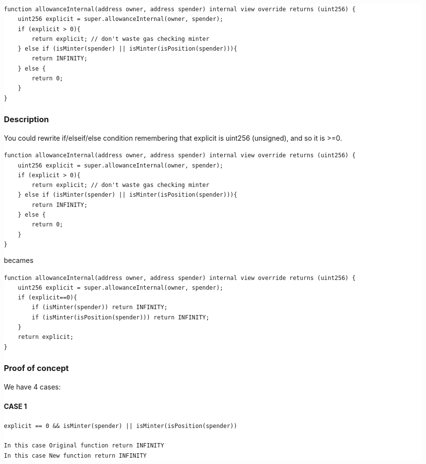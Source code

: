 ```
function allowanceInternal(address owner, address spender) internal view override returns (uint256) {
	uint256 explicit = super.allowanceInternal(owner, spender);
	if (explicit > 0){
		return explicit; // don't waste gas checking minter
	} else if (isMinter(spender) || isMinter(isPosition(spender))){
		return INFINITY;
	} else {
		return 0;
	}
}
```

### Description
You could rewrite if/elseif/else condition remembering that explicit is uint256 (unsigned), and so it is >=0.

```
function allowanceInternal(address owner, address spender) internal view override returns (uint256) {
	uint256 explicit = super.allowanceInternal(owner, spender);
	if (explicit > 0){
		return explicit; // don't waste gas checking minter
	} else if (isMinter(spender) || isMinter(isPosition(spender))){
		return INFINITY;
	} else {
		return 0;
	}
}
```

becames

```
function allowanceInternal(address owner, address spender) internal view override returns (uint256) {
	uint256 explicit = super.allowanceInternal(owner, spender);
	if (explicit==0){
		if (isMinter(spender)) return INFINITY;
		if (isMinter(isPosition(spender))) return INFINITY;
	}
	return explicit;
}
```


### Proof of concept

We have 4 cases:

#### CASE 1
```
explicit == 0 && isMinter(spender) || isMinter(isPosition(spender))

In this case Original function return INFINITY
In this case New function return INFINITY
```
